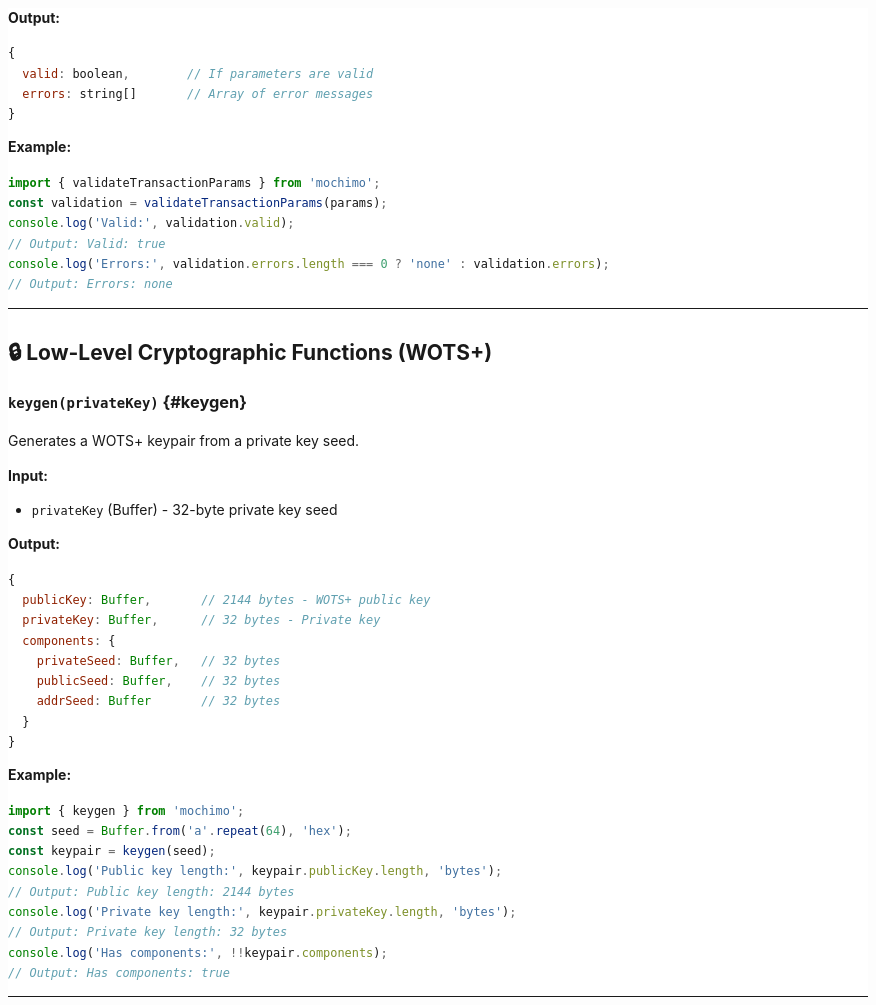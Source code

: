 **Output:**
```javascript
{
  valid: boolean,        // If parameters are valid
  errors: string[]       // Array of error messages
}
```

**Example:**
```javascript
import { validateTransactionParams } from 'mochimo';
const validation = validateTransactionParams(params);
console.log('Valid:', validation.valid);
// Output: Valid: true
console.log('Errors:', validation.errors.length === 0 ? 'none' : validation.errors);
// Output: Errors: none
```

---

## 🔒 Low-Level Cryptographic Functions (WOTS+)

### `keygen(privateKey)` {#keygen}

Generates a WOTS+ keypair from a private key seed.

**Input:**
- `privateKey` (Buffer) - 32-byte private key seed

**Output:**
```javascript
{
  publicKey: Buffer,       // 2144 bytes - WOTS+ public key
  privateKey: Buffer,      // 32 bytes - Private key
  components: {
    privateSeed: Buffer,   // 32 bytes
    publicSeed: Buffer,    // 32 bytes
    addrSeed: Buffer       // 32 bytes
  }
}
```

**Example:**
```javascript
import { keygen } from 'mochimo';
const seed = Buffer.from('a'.repeat(64), 'hex');
const keypair = keygen(seed);
console.log('Public key length:', keypair.publicKey.length, 'bytes');
// Output: Public key length: 2144 bytes
console.log('Private key length:', keypair.privateKey.length, 'bytes');
// Output: Private key length: 32 bytes
console.log('Has components:', !!keypair.components);
// Output: Has components: true
```

---